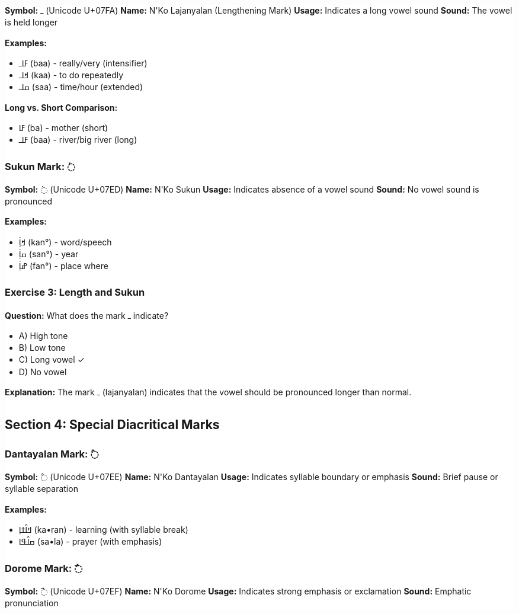 **Symbol:** ߺ (Unicode U+07FA)
**Name:** N'Ko Lajanyalan (Lengthening Mark)
**Usage:** Indicates a long vowel sound
**Sound:** The vowel is held longer

**Examples:**
- ߓߊߺ (baa) - really/very (intensifier)
- ߞߊߺ (kaa) - to do repeatedly
- ߛߊߺ (saa) - time/hour (extended)

**Long vs. Short Comparison:**
- ߓߊ (ba) - mother (short)
- ߓߊߺ (baa) - river/big river (long)

### Sukun Mark: ߭

**Symbol:** ߭ (Unicode U+07ED)
**Name:** N'Ko Sukun
**Usage:** Indicates absence of a vowel sound
**Sound:** No vowel sound is pronounced

**Examples:**
- ߞߊ߲߭ (kan°) - word/speech
- ߛߊ߲߭ (san°) - year
- ߝߊ߲߭ (fan°) - place where

### Exercise 3: Length and Sukun

**Question:** What does the mark ߺ indicate?
- A) High tone
- B) Low tone
- C) Long vowel ✓
- D) No vowel

**Explanation:** The mark ߺ (lajanyalan) indicates that the vowel should be pronounced longer than normal.

## Section 4: Special Diacritical Marks

### Dantayalan Mark: ߮

**Symbol:** ߮ (Unicode U+07EE)
**Name:** N'Ko Dantayalan
**Usage:** Indicates syllable boundary or emphasis
**Sound:** Brief pause or syllable separation

**Examples:**
- ߞߊ߮ߙߊ߲ (ka•ran) - learning (with syllable break)
- ߛߊ߮ߟߊ (sa•la) - prayer (with emphasis)

### Dorome Mark: ߯

**Symbol:** ߯ (Unicode U+07EF) 
**Name:** N'Ko Dorome
**Usage:** Indicates strong emphasis or exclamation
**Sound:** Emphatic pronunciation
